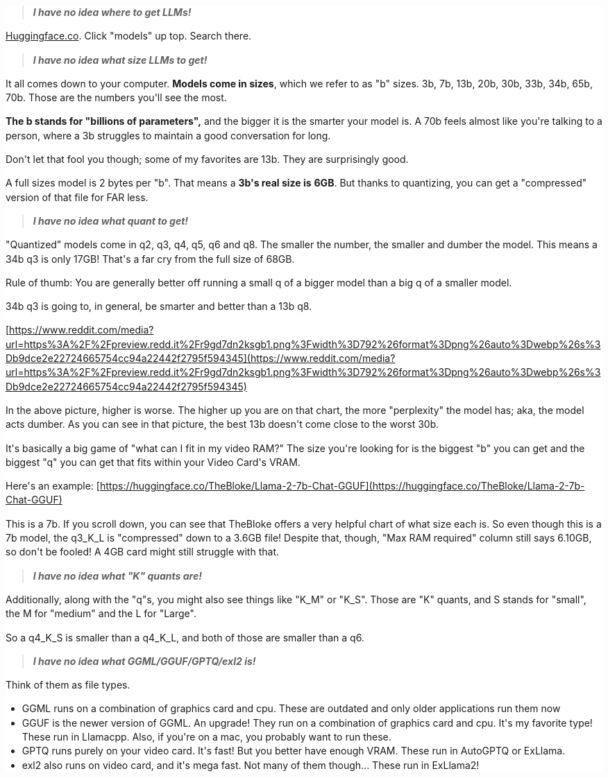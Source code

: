 > ***I have no idea where to get LLMs!***

[Huggingface.co](https://huggingface.co/). Click "models" up top. Search there.

> ***I have no idea what size LLMs to get!***

It all comes down to your computer. **Models come in sizes**, which we refer to as "b" sizes. 3b, 7b, 13b, 20b, 30b, 33b, 34b, 65b, 70b. Those are the numbers you'll see the most.

**The b stands for "billions of parameters",** and the bigger it is the smarter your model is. A 70b feels almost like you're talking to a person, where a 3b struggles to maintain a good conversation for long.

Don't let that fool you though; some of my favorites are 13b. They are surprisingly good.

A full sizes model is 2 bytes per "b". That means a **3b's real size is** **6GB**. But thanks to quantizing, you can get a "compressed" version of that file for FAR less.

> ***I have no idea what quant to get!***

"Quantized" models come in q2, q3, q4, q5, q6 and q8. The smaller the number, the smaller and dumber the model. This means a 34b q3 is only 17GB! That's a far cry from the full size of 68GB.

Rule of thumb: You are generally better off running a small q of a bigger model than a big q of a smaller model.

34b q3 is going to, in general, be smarter and better than a 13b q8.

[https://www.reddit.com/media?url=https%3A%2F%2Fpreview.redd.it%2Fr9gd7dn2ksgb1.png%3Fwidth%3D792%26format%3Dpng%26auto%3Dwebp%26s%3Db9dce2e22724665754cc94a22442f2795f594345](https://www.reddit.com/media?url=https%3A%2F%2Fpreview.redd.it%2Fr9gd7dn2ksgb1.png%3Fwidth%3D792%26format%3Dpng%26auto%3Dwebp%26s%3Db9dce2e22724665754cc94a22442f2795f594345)

In the above picture, higher is worse. The higher up you are on that chart, the more "perplexity" the model has; aka, the model acts dumber. As you can see in that picture, the best 13b doesn't come close to the worst 30b.

It's basically a big game of "what can I fit in my video RAM?" The size you're looking for is the biggest "b" you can get and the biggest "q" you can get that fits within your Video Card's VRAM.

Here's an example: [https://huggingface.co/TheBloke/Llama-2-7b-Chat-GGUF](https://huggingface.co/TheBloke/Llama-2-7b-Chat-GGUF)

This is a 7b. If you scroll down, you can see that TheBloke offers a very helpful chart of what size each is. So even though this is a 7b model, the q3\_K\_L is "compressed" down to a 3.6GB file! Despite that, though, "Max RAM required" column still says 6.10GB, so don't be fooled! A 4GB card might still struggle with that.

> ***I have no idea what "K" quants are!***

Additionally, along with the "q"s, you might also see things like "K\_M" or "K\_S". Those are "K" quants, and S stands for "small", the M for "medium" and the L for "Large".

So a q4\_K\_S is smaller than a q4\_K\_L, and both of those are smaller than a q6.

> ***I have no idea what GGML/GGUF/GPTQ/exl2 is!***

Think of them as file types.

- GGML runs on a combination of graphics card and cpu. These are outdated and only older applications run them now
- GGUF is the newer version of GGML. An upgrade! They run on a combination of graphics card and cpu. It's my favorite type! These run in Llamacpp. Also, if you're on a mac, you probably want to run these.
- GPTQ runs purely on your video card. It's fast! But you better have enough VRAM. These run in AutoGPTQ or ExLlama.
- exl2 also runs on video card, and it's mega fast. Not many of them though... These run in ExLlama2!
